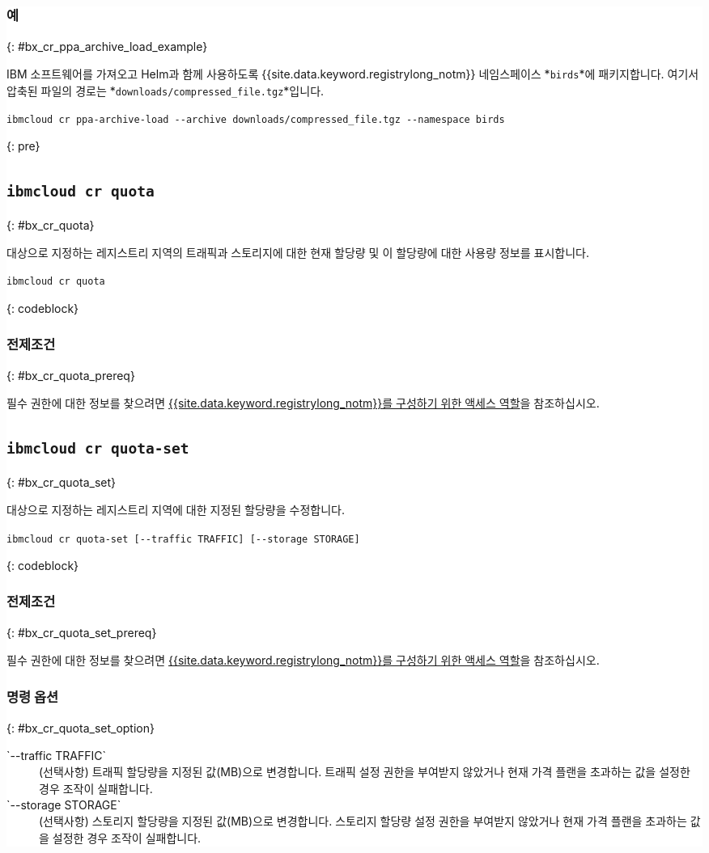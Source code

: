 ### 예
{: #bx_cr_ppa_archive_load_example}

IBM 소프트웨어를 가져오고 Helm과 함께 사용하도록  {{site.data.keyword.registrylong_notm}} 네임스페이스 *`birds`*에 패키지합니다. 여기서 압축된 파일의 경로는 *`downloads/compressed_file.tgz`*입니다.

```
ibmcloud cr ppa-archive-load --archive downloads/compressed_file.tgz --namespace birds
```
{: pre}

## `ibmcloud cr quota`
{: #bx_cr_quota}

대상으로 지정하는 레지스트리 지역의 트래픽과 스토리지에 대한 현재 할당량 및 이 할당량에 대한 사용량 정보를 표시합니다.

```
ibmcloud cr quota
```
{: codeblock}

### 전제조건
{: #bx_cr_quota_prereq}

필수 권한에 대한 정보를 찾으려면 [{{site.data.keyword.registrylong_notm}}를 구성하기 위한 액세스 역할](/docs/services/Registry?topic=registry-iam#access_roles_configure)을 참조하십시오.

## `ibmcloud cr quota-set`
{: #bx_cr_quota_set}

대상으로 지정하는 레지스트리 지역에 대한 지정된 할당량을 수정합니다.

```
ibmcloud cr quota-set [--traffic TRAFFIC] [--storage STORAGE]
```
{: codeblock}

### 전제조건
{: #bx_cr_quota_set_prereq}

필수 권한에 대한 정보를 찾으려면 [{{site.data.keyword.registrylong_notm}}를 구성하기 위한 액세스 역할](/docs/services/Registry?topic=registry-iam#access_roles_configure)을 참조하십시오.

### 명령 옵션
{: #bx_cr_quota_set_option}

<dl>
<dt>`--traffic TRAFFIC`</dt>
<dd>(선택사항) 트래픽 할당량을 지정된 값(MB)으로 변경합니다. 트래픽 설정 권한을 부여받지 않았거나 현재 가격 플랜을 초과하는 값을 설정한 경우 조작이 실패합니다.</dd>
<dt>`--storage STORAGE`</dt>
<dd>(선택사항) 스토리지 할당량을 지정된 값(MB)으로 변경합니다. 스토리지 할당량 설정 권한을 부여받지 않았거나 현재 가격 플랜을 초과하는 값을 설정한 경우 조작이 실패합니다.</dd>
</dl>
